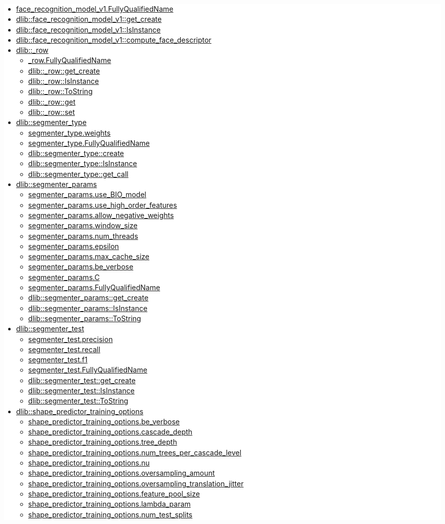   - [face\_recognition\_model\_v1.FullyQualifiedName](#face%5C_recognition%5C_model%5C_v1fullyqualifiedname)
  - [dlib::face\_recognition\_model\_v1::get\_create](#dlibface%5C_recognition%5C_model%5C_v1get%5C_create)
  - [dlib::face\_recognition\_model\_v1::IsInstance](#dlibface%5C_recognition%5C_model%5C_v1isinstance)
  - [dlib::face\_recognition\_model\_v1::compute\_face\_descriptor](#dlibface%5C_recognition%5C_model%5C_v1compute%5C_face%5C_descriptor)
- [dlib::\_row](#dlib%5C_row)
  - [\_row.FullyQualifiedName](#%5C_rowfullyqualifiedname)
  - [dlib::\_row::get\_create](#dlib%5C_rowget%5C_create)
  - [dlib::\_row::IsInstance](#dlib%5C_rowisinstance)
  - [dlib::\_row::ToString](#dlib%5C_rowtostring)
  - [dlib::\_row::get](#dlib%5C_rowget)
  - [dlib::\_row::set](#dlib%5C_rowset)
- [dlib::segmenter\_type](#dlibsegmenter%5C_type)
  - [segmenter\_type.weights](#segmenter%5C_typeweights)
  - [segmenter\_type.FullyQualifiedName](#segmenter%5C_typefullyqualifiedname)
  - [dlib::segmenter\_type::create](#dlibsegmenter%5C_typecreate)
  - [dlib::segmenter\_type::IsInstance](#dlibsegmenter%5C_typeisinstance)
  - [dlib::segmenter\_type::get\_call](#dlibsegmenter%5C_typeget%5C_call)
- [dlib::segmenter\_params](#dlibsegmenter%5C_params)
  - [segmenter\_params.use\_BIO\_model](#segmenter%5C_paramsuse%5C_bio%5C_model)
  - [segmenter\_params.use\_high\_order\_features](#segmenter%5C_paramsuse%5C_high%5C_order%5C_features)
  - [segmenter\_params.allow\_negative\_weights](#segmenter%5C_paramsallow%5C_negative%5C_weights)
  - [segmenter\_params.window\_size](#segmenter%5C_paramswindow%5C_size)
  - [segmenter\_params.num\_threads](#segmenter%5C_paramsnum%5C_threads)
  - [segmenter\_params.epsilon](#segmenter%5C_paramsepsilon)
  - [segmenter\_params.max\_cache\_size](#segmenter%5C_paramsmax%5C_cache%5C_size)
  - [segmenter\_params.be\_verbose](#segmenter%5C_paramsbe%5C_verbose)
  - [segmenter\_params.C](#segmenter%5C_paramsc)
  - [segmenter\_params.FullyQualifiedName](#segmenter%5C_paramsfullyqualifiedname)
  - [dlib::segmenter\_params::get\_create](#dlibsegmenter%5C_paramsget%5C_create)
  - [dlib::segmenter\_params::IsInstance](#dlibsegmenter%5C_paramsisinstance)
  - [dlib::segmenter\_params::ToString](#dlibsegmenter%5C_paramstostring)
- [dlib::segmenter\_test](#dlibsegmenter%5C_test)
  - [segmenter\_test.precision](#segmenter%5C_testprecision)
  - [segmenter\_test.recall](#segmenter%5C_testrecall)
  - [segmenter\_test.f1](#segmenter%5C_testf1)
  - [segmenter\_test.FullyQualifiedName](#segmenter%5C_testfullyqualifiedname)
  - [dlib::segmenter\_test::get\_create](#dlibsegmenter%5C_testget%5C_create)
  - [dlib::segmenter\_test::IsInstance](#dlibsegmenter%5C_testisinstance)
  - [dlib::segmenter\_test::ToString](#dlibsegmenter%5C_testtostring)
- [dlib::shape\_predictor\_training\_options](#dlibshape%5C_predictor%5C_training%5C_options)
  - [shape\_predictor\_training\_options.be\_verbose](#shape%5C_predictor%5C_training%5C_optionsbe%5C_verbose)
  - [shape\_predictor\_training\_options.cascade\_depth](#shape%5C_predictor%5C_training%5C_optionscascade%5C_depth)
  - [shape\_predictor\_training\_options.tree\_depth](#shape%5C_predictor%5C_training%5C_optionstree%5C_depth)
  - [shape\_predictor\_training\_options.num\_trees\_per\_cascade\_level](#shape%5C_predictor%5C_training%5C_optionsnum%5C_trees%5C_per%5C_cascade%5C_level)
  - [shape\_predictor\_training\_options.nu](#shape%5C_predictor%5C_training%5C_optionsnu)
  - [shape\_predictor\_training\_options.oversampling\_amount](#shape%5C_predictor%5C_training%5C_optionsoversampling%5C_amount)
  - [shape\_predictor\_training\_options.oversampling\_translation\_jitter](#shape%5C_predictor%5C_training%5C_optionsoversampling%5C_translation%5C_jitter)
  - [shape\_predictor\_training\_options.feature\_pool\_size](#shape%5C_predictor%5C_training%5C_optionsfeature%5C_pool%5C_size)
  - [shape\_predictor\_training\_options.lambda\_param](#shape%5C_predictor%5C_training%5C_optionslambda%5C_param)
  - [shape\_predictor\_training\_options.num\_test\_splits](#shape%5C_predictor%5C_training%5C_optionsnum%5C_test%5C_splits)